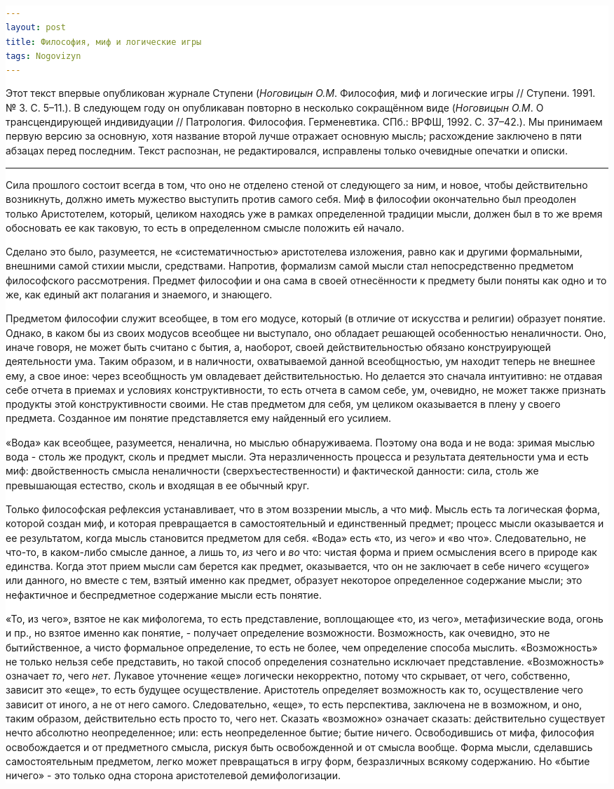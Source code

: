 ```yaml
---
layout: post
title: Философия, миф и логические игры
tags: Nogovizyn
---
```


Этот текст впервые опубликован журнале Ступени (_Ноговицын О.М_. Философия, миф и логические игры // Ступени. 1991. № 3. С. 5–11.). В следующем году он опубликаван повторно в несколько сокращённом виде (_Ноговицын О.М_. О трансцендирующей индивидуации // Патрология. Философия. Герменевтика. СПб.: ВРФШ, 1992. С. 37–42.). Мы принимаем первую версию за основную, хотя название второй лучше отражает основную мысль; расхождение заключено в пяти абзацах перед последним. Текст распознан, не редактировался, исправлены только очевидные опечатки и описки. 

-----

Сила прошлого состоит всегда в том, что оно не отделено стеной от следующего за ним, и новое, чтобы действительно возникнуть, должно иметь мужество выступить против самого себя. Миф в философии окончательно был преодолен только Аристотелем, который, целиком находясь уже в рамках определенной традиции мысли, должен был в то же время обосновать ее как таковую, то есть в определенном смысле положить ей начало.

Сделано это было, разумеется, не «систематичностью» аристотелева изложения, равно как и другими формальными, внешними самой стихии мысли, средствами. Напротив, формализм самой мысли стал непосредственно предметом философского рассмотрения. Предмет философии и она сама в своей отнесённости к предмету были поняты как одно и то же, как единый акт полагания и знаемого, и знающего.

Предметом философии служит всеобщее, в том его модусе, который (в отличие от искусства и религии) образует понятие. Однако, в каком бы из своих модусов всеобщее ни выступало, оно обладает решающей особенностью неналичности. Оно, иначе говоря, не может быть считано с бытия, а, наоборот, своей действительностью обязано конструирующей деятельности ума. Таким образом, и в наличности, охватываемой данной всеобщностью, ум находит теперь не внешнее ему, а свое иное: через всеобщность ум овладевает действительностью. Но делается это сначала интуитивно: не отдавая себе отчета в приемах и условиях конструктивности, то есть отчета в самом себе, ум, очевидно, не может также признать продукты этой конструктивности своими. Не став предметом для себя, ум целиком оказывается в плену у своего предмета. Созданное им понятие представляется ему найденный его усилием.

«Вода» как всеобщее, разумеется, неналична, но мыслью обнаруживаема. Поэтому она вода и не вода: зримая мыслью вода - столь же продукт, сколь и предмет мысли. Эта неразличенность процесса и результата деятельности ума и есть миф: двойственность смысла неналичности (сверхъестественности) и фактической данности: сила, столь же превышающая естество, сколь и входящая в ее обычный круг.

Только философская рефлексия устанавливает, что в этом воззрении мысль, а что миф. Мысль есть та логическая форма, которой создан миф, и которая превращается в самостоятельный и единственный предмет; процесс мысли оказывается и ее результатом, когда мысль становится предметом для себя. «Вода» есть «то, из чего» и «во что». Следовательно, не что-то, в каком-либо смысле данное, а лишь то, _из_ чего и _во_ что: чистая форма и прием осмысления всего в природе как единства. Когда этот прием мысли сам берется как предмет, оказывается, что он не заключает в себе ничего «сущего» или данного, но вместе с тем, взятый именно как предмет, образует некоторое определенное содержание мысли; это нефактичное и беспредметное содержание мысли есть понятие.

«То, из чего», взятое не как мифологема, то есть представление, воплощающее «то, из чего», метафизические вода, огонь и пр., но взятое именно как понятие, - получает определение возможности. Возможность, как очевидно, это не бытийственное, а чисто формальное определение, то есть не более, чем определение способа мыслить. «Возможность» не только нельзя себе представить, но такой способ определения сознательно исключает представление. «Возможность» означает _то_, чего _нет_. Лукавое уточнение «еще» логически некорректно, потому что скрывает, от чего, собственно, зависит это «еще», то есть будущее осуществление. Аристотель определяет возможность как то, осуществление чего зависит от иного, а не от него самого. Следовательно, «еще», то есть перспектива, заключена не в возможном, и оно, таким образом, действительно есть просто то, чего нет. Сказать «возможно» означает сказать: действительно существует нечто абсолютно неопределенное; или: есть неопределенное бытие; бытие ничего. Освободившись от мифа, философия освобождается и от предметного смысла, рискуя быть освобожденной и от смысла вообще. Форма мысли, сделавшись самостоятельным предметом, легко может превращаться в игру форм, безразличных всякому содержанию. Но «бытие ничего» - это только одна сторона аристотелевой демифологизации.
